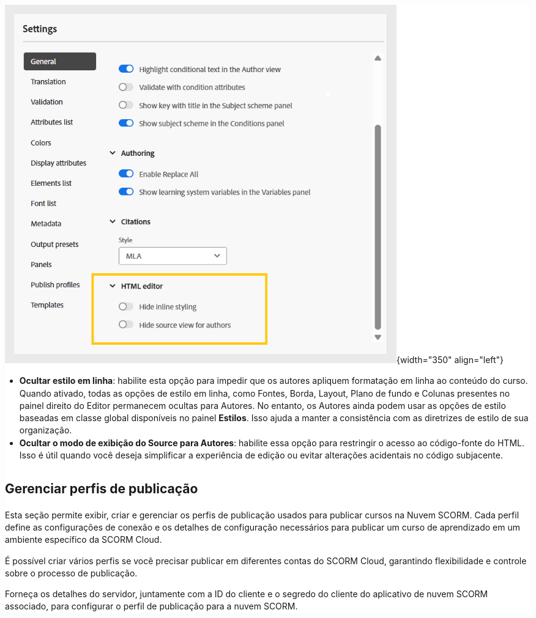 ![](assets/configure-html-editor-setting.png){width="350" align="left"}

- **Ocultar estilo em linha**: habilite esta opção para impedir que os autores apliquem formatação em linha ao conteúdo do curso. Quando ativado, todas as opções de estilo em linha, como Fontes, Borda, Layout, Plano de fundo e Colunas presentes no painel direito do Editor permanecem ocultas para Autores. No entanto, os Autores ainda podem usar as opções de estilo baseadas em classe global disponíveis no painel **Estilos**. Isso ajuda a manter a consistência com as diretrizes de estilo de sua organização.
- **Ocultar o modo de exibição do Source para Autores**: habilite essa opção para restringir o acesso ao código-fonte do HTML. Isso é útil quando você deseja simplificar a experiência de edição ou evitar alterações acidentais no código subjacente.

## Gerenciar perfis de publicação

Esta seção permite exibir, criar e gerenciar os perfis de publicação usados para publicar cursos na Nuvem SCORM. Cada perfil define as configurações de conexão e os detalhes de configuração necessários para publicar um curso de aprendizado em um ambiente específico da SCORM Cloud.

É possível criar vários perfis se você precisar publicar em diferentes contas do SCORM Cloud, garantindo flexibilidade e controle sobre o processo de publicação.

Forneça os detalhes do servidor, juntamente com a ID do cliente e o segredo do cliente do aplicativo de nuvem SCORM associado, para configurar o perfil de publicação para a nuvem SCORM.
